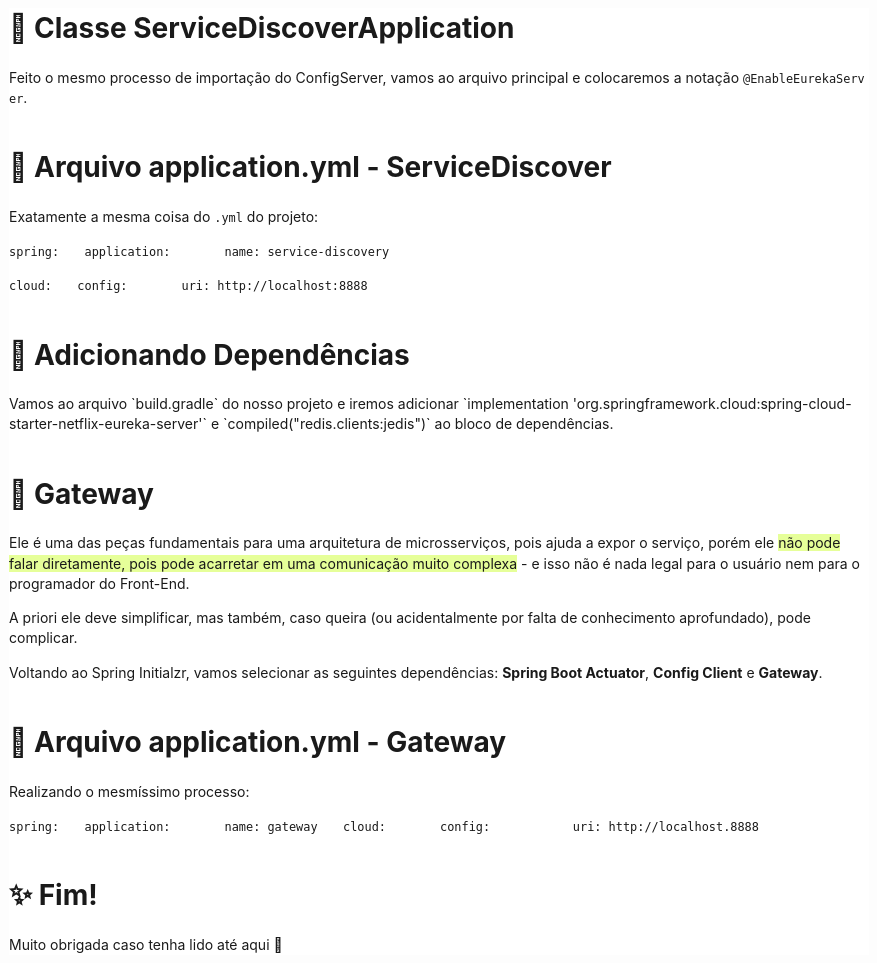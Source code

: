 <h1> 📁 Classe ServiceDiscoverApplication </h1>

Feito o mesmo processo de importação do ConfigServer, vamos ao arquivo principal e colocaremos a notação `@EnableEurekaServer`.

<h1> 📄 Arquivo application.yml - ServiceDiscover</h1>

Exatamente a mesma coisa do `.yml` do projeto:

`spring:`
`	application:`
`		name: service-discovery`

`cloud:`
`	config:`
`		uri: http://localhost:8888`

<h1> 🔎 Adicionando Dependências</h1>
Vamos ao arquivo `build.gradle` do nosso projeto e iremos adicionar `implementation 'org.springframework.cloud:spring-cloud-starter-netflix-eureka-server'` e `compiled("redis.clients:jedis")` ao bloco de dependências.

<H1> 🧰 Gateway </H1>
Ele é uma das peças fundamentais para uma arquitetura de microsserviços, pois ajuda a expor o serviço, porém ele <font style="background-color: #e6ff99">não pode falar diretamente, pois pode acarretar em uma comunicação muito complexa</font> - e isso não é nada legal para o usuário nem para o programador do Front-End.

A priori ele deve simplificar, mas também, caso queira (ou acidentalmente por falta de conhecimento aprofundado), pode complicar.

Voltando ao Spring Initialzr, vamos selecionar as seguintes dependências: **Spring Boot Actuator**, **Config Client** e **Gateway**.

<h1> 📄 Arquivo application.yml - Gateway </h1>

Realizando o mesmíssimo processo:

`spring:`
`	application:`
`		name: gateway`
`	cloud:`
`		config:`
`			uri: http://localhost.8888`

<h1>✨ Fim! </h1>
Muito obrigada caso tenha lido até aqui 🎉

